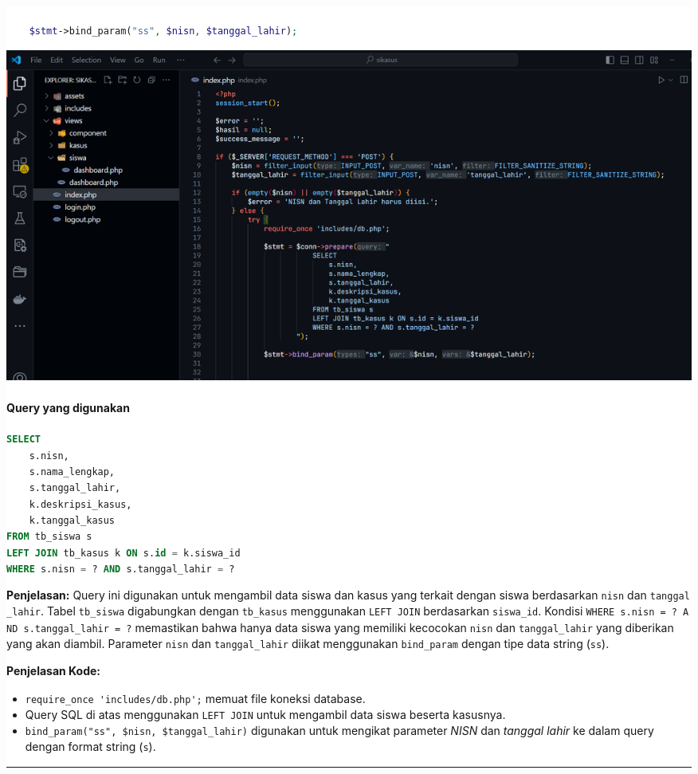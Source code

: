```php

	$stmt->bind_param("ss", $nisn, $tanggal_lahir);
```

![](aset/1.95.png)

#### Query yang digunakan

```sql
SELECT
    s.nisn,
    s.nama_lengkap,
    s.tanggal_lahir,
    k.deskripsi_kasus,
    k.tanggal_kasus
FROM tb_siswa s
LEFT JOIN tb_kasus k ON s.id = k.siswa_id
WHERE s.nisn = ? AND s.tanggal_lahir = ?
```

**Penjelasan:** Query ini digunakan untuk mengambil data siswa dan kasus yang terkait dengan siswa berdasarkan `nisn` dan `tanggal_lahir`. Tabel `tb_siswa` digabungkan dengan `tb_kasus` menggunakan `LEFT JOIN` berdasarkan `siswa_id`. Kondisi `WHERE s.nisn = ? AND s.tanggal_lahir = ?` memastikan bahwa hanya data siswa yang memiliki kecocokan `nisn` dan `tanggal_lahir` yang diberikan yang akan diambil. Parameter `nisn` dan `tanggal_lahir` diikat menggunakan `bind_param` dengan tipe data string (`ss`).

**Penjelasan Kode:**

- `require_once 'includes/db.php';` memuat file koneksi database.
- Query SQL di atas menggunakan `LEFT JOIN` untuk mengambil data siswa beserta kasusnya.
- `bind_param("ss", $nisn, $tanggal_lahir)` digunakan untuk mengikat parameter _NISN_ dan _tanggal lahir_ ke dalam query dengan format string (`s`).

---